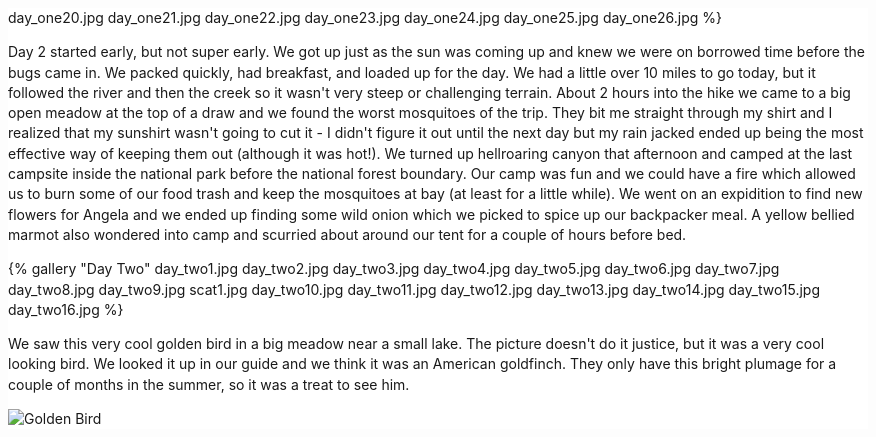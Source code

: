   day_one20.jpg
  day_one21.jpg
  day_one22.jpg
  day_one23.jpg
  day_one24.jpg
  day_one25.jpg
  day_one26.jpg
%}

Day 2 started early, but not super early. We got up just as the sun was coming up and knew we were on borrowed time before the bugs came in. We packed quickly, had breakfast, and loaded up for the day. We had a little over 10 miles to go today, but it followed the river and then the creek so it wasn't very steep or challenging terrain. About 2 hours into the hike we came to a big open meadow at the top of a draw and we found the worst mosquitoes of the trip. They bit me straight through my shirt and I realized that my sunshirt wasn't going to cut it - I didn't figure it out until the next day but my rain jacked ended up being the most effective way of keeping them out (although it was hot!). We turned up hellroaring canyon that afternoon and camped at the last campsite inside the national park before the national forest boundary. Our camp was fun and we could have a fire which allowed us to burn some of our food trash and keep the mosquitoes at bay (at least for a little while). We went on an expidition to find new flowers for Angela and we ended up finding some wild onion which we picked to spice up our backpacker meal. A yellow bellied marmot also wondered into camp and scurried about around our tent for a couple of hours before bed.

<iframe src='https://www.gaiagps.com/public/u22byPkjv7Xnm3sEqnn4AyXk?embed=True' style='border:none; overflow-y: hidden; background-color:white; min-width: 320px; max-width:420px; width:100%; height: 420px;' scrolling='no' seamless='seamless'></iframe>

{% gallery "Day Two"
  day_two1.jpg
  day_two2.jpg
  day_two3.jpg
  day_two4.jpg
  day_two5.jpg
  day_two6.jpg
  day_two7.jpg
  day_two8.jpg
  day_two9.jpg
  scat1.jpg
  day_two10.jpg
  day_two11.jpg
  day_two12.jpg
  day_two13.jpg
  day_two14.jpg
  day_two15.jpg
  day_two16.jpg
%}

We saw this very cool golden bird in a big meadow near a small lake. The picture doesn't do it justice, but it was a very cool looking bird. We looked it up in our guide and we think it was an American goldfinch. They only have this bright plumage for a couple of months in the summer, so it was a treat to see him.

![Golden Bird](golden_bird.jpg)
